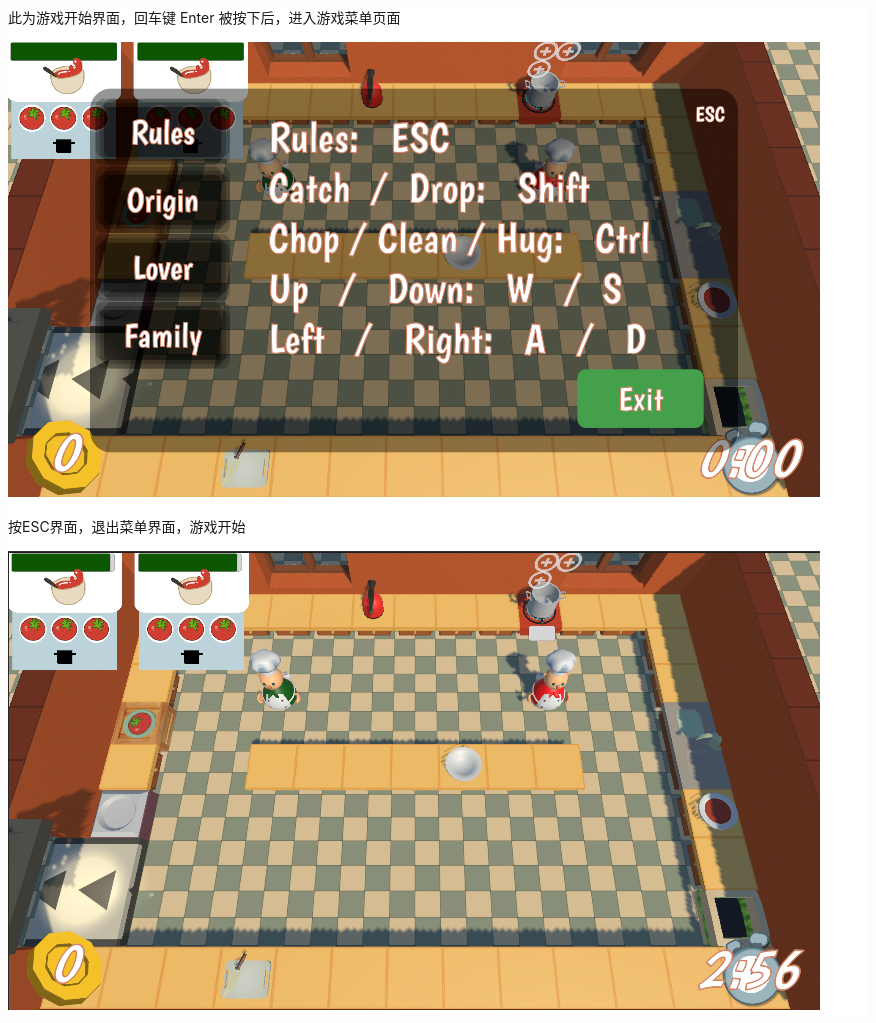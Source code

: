 此为游戏开始界面，回车键 Enter 被按下后，进入游戏菜单页面

![image-20221229155139698](README.assets/image-20221229155139698.png)

按ESC界面，退出菜单界面，游戏开始

![image-20221229155932973](README.assets/image-20221229155932973.png)
